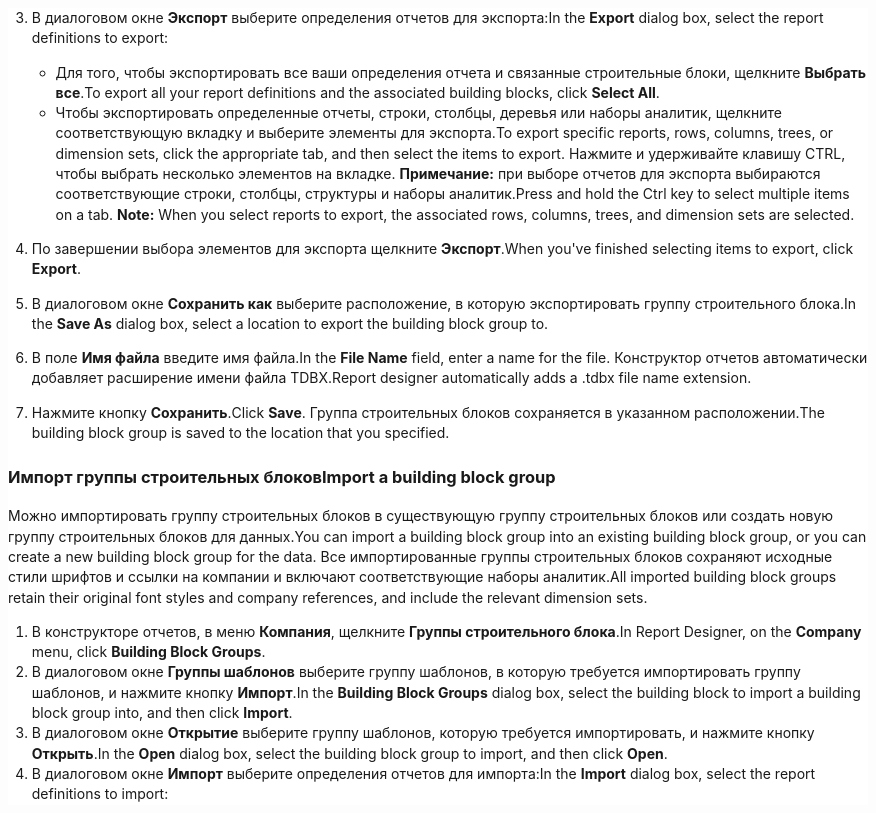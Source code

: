 3.  <span data-ttu-id="456b6-218">В диалоговом окне **Экспорт** выберите определения отчетов для экспорта:</span><span class="sxs-lookup"><span data-stu-id="456b6-218">In the **Export** dialog box, select the report definitions to export:</span></span>
    -   <span data-ttu-id="456b6-219">Для того, чтобы экспортировать все ваши определения отчета и связанные строительные блоки, щелкните **Выбрать все**.</span><span class="sxs-lookup"><span data-stu-id="456b6-219">To export all your report definitions and the associated building blocks, click **Select All**.</span></span>
    -   <span data-ttu-id="456b6-220">Чтобы экспортировать определенные отчеты, строки, столбцы, деревья или наборы аналитик, щелкните соответствующую вкладку и выберите элементы для экспорта.</span><span class="sxs-lookup"><span data-stu-id="456b6-220">To export specific reports, rows, columns, trees, or dimension sets, click the appropriate tab, and then select the items to export.</span></span> <span data-ttu-id="456b6-221">Нажмите и удерживайте клавишу CTRL, чтобы выбрать несколько элементов на вкладке. **Примечание:** при выборе отчетов для экспорта выбираются соответствующие строки, столбцы, структуры и наборы аналитик.</span><span class="sxs-lookup"><span data-stu-id="456b6-221">Press and hold the Ctrl key to select multiple items on a tab. **Note:** When you select reports to export, the associated rows, columns, trees, and dimension sets are selected.</span></span>

4.  <span data-ttu-id="456b6-222">По завершении выбора элементов для экспорта щелкните **Экспорт**.</span><span class="sxs-lookup"><span data-stu-id="456b6-222">When you've finished selecting items to export, click **Export**.</span></span>
5.  <span data-ttu-id="456b6-223">В диалоговом окне **Сохранить как** выберите расположение, в которую экспортировать группу строительного блока.</span><span class="sxs-lookup"><span data-stu-id="456b6-223">In the **Save As** dialog box, select a location to export the building block group to.</span></span>
6.  <span data-ttu-id="456b6-224">В поле **Имя файла** введите имя файла.</span><span class="sxs-lookup"><span data-stu-id="456b6-224">In the **File Name** field, enter a name for the file.</span></span> <span data-ttu-id="456b6-225">Конструктор отчетов автоматически добавляет расширение имени файла TDBX.</span><span class="sxs-lookup"><span data-stu-id="456b6-225">Report designer automatically adds a .tdbx file name extension.</span></span>
7.  <span data-ttu-id="456b6-226">Нажмите кнопку **Сохранить**.</span><span class="sxs-lookup"><span data-stu-id="456b6-226">Click **Save**.</span></span> <span data-ttu-id="456b6-227">Группа строительных блоков сохраняется в указанном расположении.</span><span class="sxs-lookup"><span data-stu-id="456b6-227">The building block group is saved to the location that you specified.</span></span>

### <a name="import-a-building-block-group"></a><span data-ttu-id="456b6-228">Импорт группы строительных блоков</span><span class="sxs-lookup"><span data-stu-id="456b6-228">Import a building block group</span></span>

<span data-ttu-id="456b6-229">Можно импортировать группу строительных блоков в существующую группу строительных блоков или создать новую группу строительных блоков для данных.</span><span class="sxs-lookup"><span data-stu-id="456b6-229">You can import a building block group into an existing building block group, or you can create a new building block group for the data.</span></span> <span data-ttu-id="456b6-230">Все импортированные группы строительных блоков сохраняют исходные стили шрифтов и ссылки на компании и включают соответствующие наборы аналитик.</span><span class="sxs-lookup"><span data-stu-id="456b6-230">All imported building block groups retain their original font styles and company references, and include the relevant dimension sets.</span></span>
1.  <span data-ttu-id="456b6-231">В конструкторе отчетов, в меню **Компания**, щелкните **Группы строительного блока**.</span><span class="sxs-lookup"><span data-stu-id="456b6-231">In Report Designer, on the **Company** menu, click **Building Block Groups**.</span></span>
2.  <span data-ttu-id="456b6-232">В диалоговом окне **Группы шаблонов** выберите группу шаблонов, в которую требуется импортировать группу шаблонов, и нажмите кнопку **Импорт**.</span><span class="sxs-lookup"><span data-stu-id="456b6-232">In the **Building Block Groups** dialog box, select the building block to import a building block group into, and then click **Import**.</span></span>
3.  <span data-ttu-id="456b6-233">В диалоговом окне **Открытие** выберите группу шаблонов, которую требуется импортировать, и нажмите кнопку **Открыть**.</span><span class="sxs-lookup"><span data-stu-id="456b6-233">In the **Open** dialog box, select the building block group to import, and then click **Open**.</span></span>
4.  <span data-ttu-id="456b6-234">В диалоговом окне **Импорт** выберите определения отчетов для импорта:</span><span class="sxs-lookup"><span data-stu-id="456b6-234">In the **Import** dialog box, select the report definitions to import:</span></span>